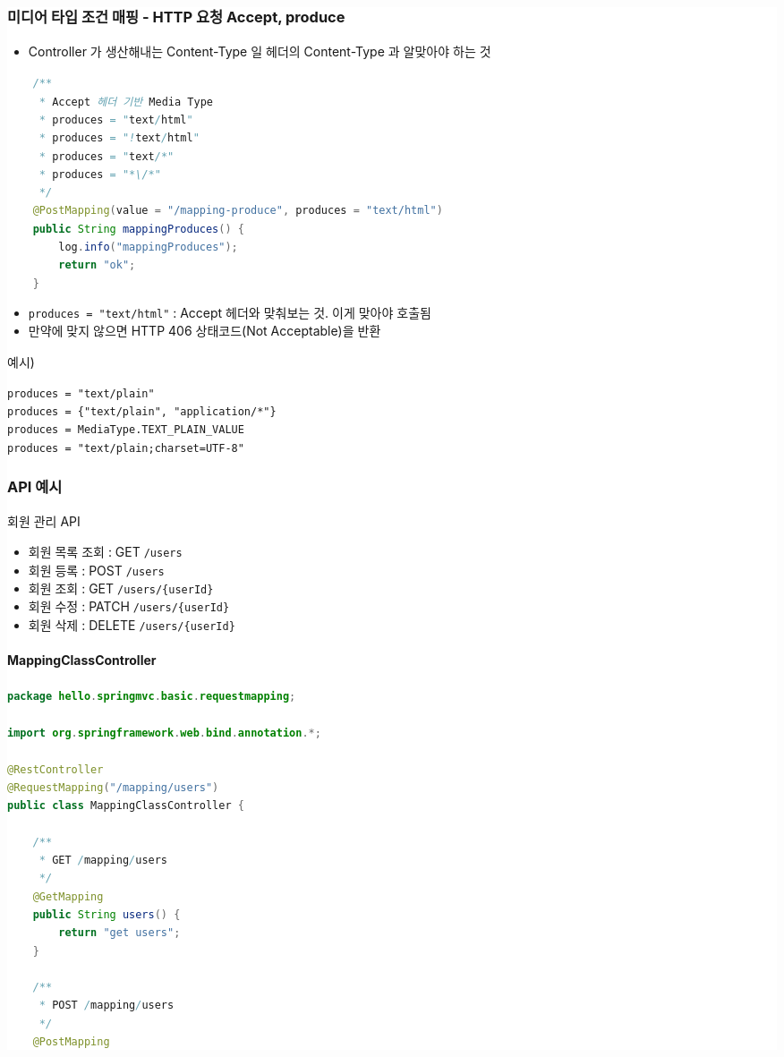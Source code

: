   

### 미디어 타입 조건 매핑 - HTTP 요청 Accept, produce

- Controller 가 생산해내는 Content-Type 일 헤더의 Content-Type 과 알맞아야 하는 것

```java
    /**
     * Accept 헤더 기반 Media Type
     * produces = "text/html"
     * produces = "!text/html"
     * produces = "text/*"
     * produces = "*\/*"
     */
    @PostMapping(value = "/mapping-produce", produces = "text/html")
    public String mappingProduces() {
        log.info("mappingProduces");
        return "ok";
    }
```

- `produces = "text/html"` : Accept 헤더와 맞춰보는 것. 이게 맞아야 호출됨
- 만약에 맞지 않으면 HTTP 406 상태코드(Not Acceptable)을 반환

예시)

```
produces = "text/plain"
produces = {"text/plain", "application/*"}
produces = MediaType.TEXT_PLAIN_VALUE
produces = "text/plain;charset=UTF-8"
```



### API 예시

회원 관리 API

- 회원 목록 조회 : GET `/users`
- 회원 등록 : POST `/users`
- 회원 조회 : GET `/users/{userId}`
- 회원 수정 : PATCH `/users/{userId}`
- 회원 삭제 : DELETE `/users/{userId}`



#### MappingClassController

```java
package hello.springmvc.basic.requestmapping;

import org.springframework.web.bind.annotation.*;

@RestController
@RequestMapping("/mapping/users")
public class MappingClassController {

    /**
     * GET /mapping/users
     */
    @GetMapping
    public String users() {
        return "get users";
    }

    /**
     * POST /mapping/users
     */
    @PostMapping
```